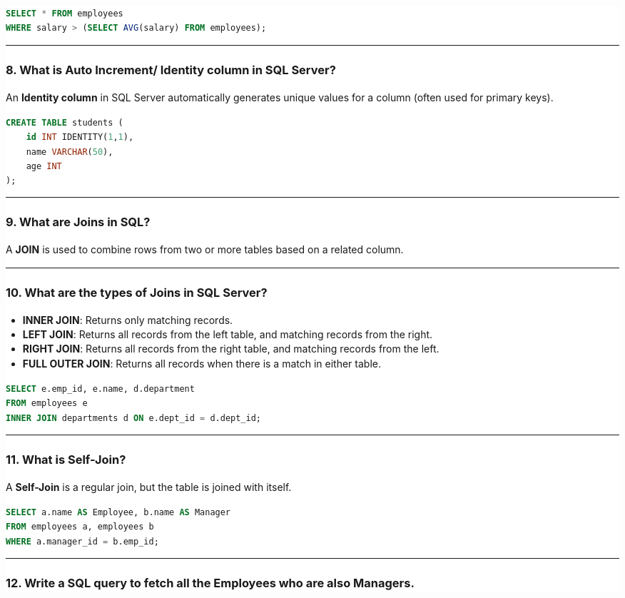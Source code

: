 ```sql
SELECT * FROM employees
WHERE salary > (SELECT AVG(salary) FROM employees);
```

---

### 8. **What is Auto Increment/ Identity column in SQL Server?**

An **Identity column** in SQL Server automatically generates unique values for a column (often used for primary keys).

```sql
CREATE TABLE students (
    id INT IDENTITY(1,1),
    name VARCHAR(50),
    age INT
);
```

---

### 9. **What are Joins in SQL?**

A **JOIN** is used to combine rows from two or more tables based on a related column.

---

### 10. **What are the types of Joins in SQL Server?**

- **INNER JOIN**: Returns only matching records.
- **LEFT JOIN**: Returns all records from the left table, and matching records from the right.
- **RIGHT JOIN**: Returns all records from the right table, and matching records from the left.
- **FULL OUTER JOIN**: Returns all records when there is a match in either table.

```sql
SELECT e.emp_id, e.name, d.department
FROM employees e
INNER JOIN departments d ON e.dept_id = d.dept_id;
```

---

### 11. **What is Self-Join?**

A **Self-Join** is a regular join, but the table is joined with itself.

```sql
SELECT a.name AS Employee, b.name AS Manager
FROM employees a, employees b
WHERE a.manager_id = b.emp_id;
```

---

### 12. **Write a SQL query to fetch all the Employees who are also Managers.**

